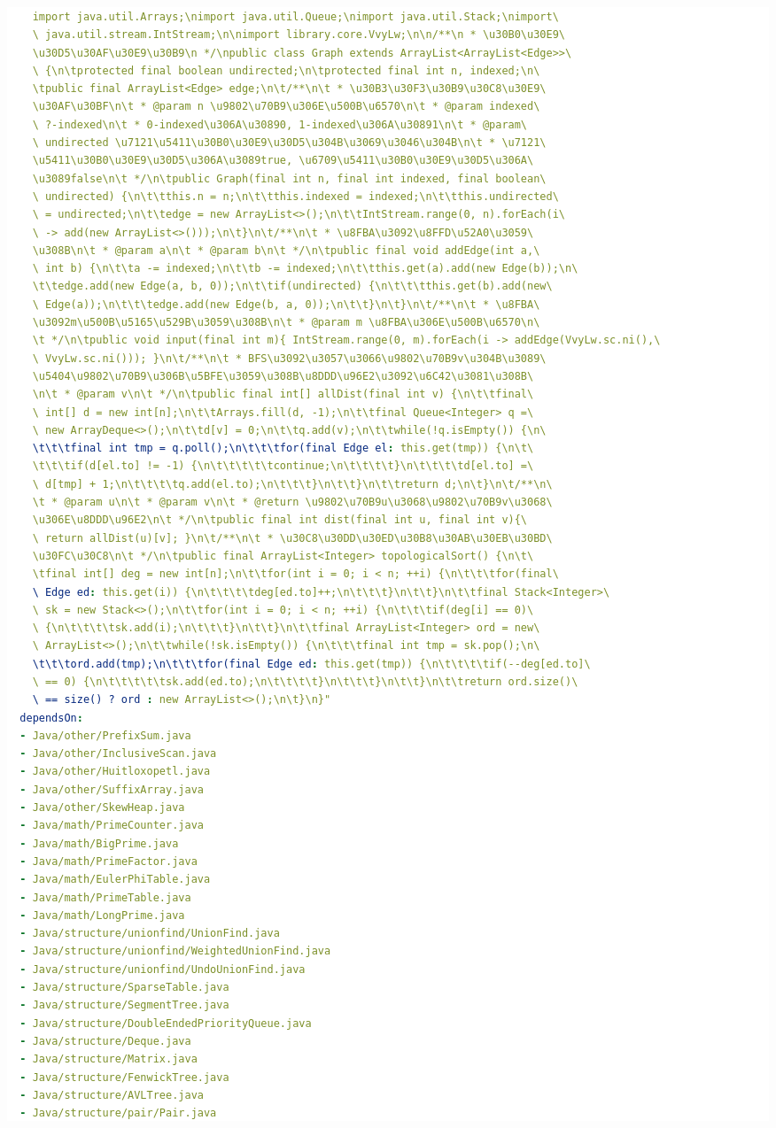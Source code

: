 ```yaml
    import java.util.Arrays;\nimport java.util.Queue;\nimport java.util.Stack;\nimport\
    \ java.util.stream.IntStream;\n\nimport library.core.VvyLw;\n\n/**\n * \u30B0\u30E9\
    \u30D5\u30AF\u30E9\u30B9\n */\npublic class Graph extends ArrayList<ArrayList<Edge>>\
    \ {\n\tprotected final boolean undirected;\n\tprotected final int n, indexed;\n\
    \tpublic final ArrayList<Edge> edge;\n\t/**\n\t * \u30B3\u30F3\u30B9\u30C8\u30E9\
    \u30AF\u30BF\n\t * @param n \u9802\u70B9\u306E\u500B\u6570\n\t * @param indexed\
    \ ?-indexed\n\t * 0-indexed\u306A\u30890, 1-indexed\u306A\u30891\n\t * @param\
    \ undirected \u7121\u5411\u30B0\u30E9\u30D5\u304B\u3069\u3046\u304B\n\t * \u7121\
    \u5411\u30B0\u30E9\u30D5\u306A\u3089true, \u6709\u5411\u30B0\u30E9\u30D5\u306A\
    \u3089false\n\t */\n\tpublic Graph(final int n, final int indexed, final boolean\
    \ undirected) {\n\t\tthis.n = n;\n\t\tthis.indexed = indexed;\n\t\tthis.undirected\
    \ = undirected;\n\t\tedge = new ArrayList<>();\n\t\tIntStream.range(0, n).forEach(i\
    \ -> add(new ArrayList<>()));\n\t}\n\t/**\n\t * \u8FBA\u3092\u8FFD\u52A0\u3059\
    \u308B\n\t * @param a\n\t * @param b\n\t */\n\tpublic final void addEdge(int a,\
    \ int b) {\n\t\ta -= indexed;\n\t\tb -= indexed;\n\t\tthis.get(a).add(new Edge(b));\n\
    \t\tedge.add(new Edge(a, b, 0));\n\t\tif(undirected) {\n\t\t\tthis.get(b).add(new\
    \ Edge(a));\n\t\t\tedge.add(new Edge(b, a, 0));\n\t\t}\n\t}\n\t/**\n\t * \u8FBA\
    \u3092m\u500B\u5165\u529B\u3059\u308B\n\t * @param m \u8FBA\u306E\u500B\u6570\n\
    \t */\n\tpublic void input(final int m){ IntStream.range(0, m).forEach(i -> addEdge(VvyLw.sc.ni(),\
    \ VvyLw.sc.ni())); }\n\t/**\n\t * BFS\u3092\u3057\u3066\u9802\u70B9v\u304B\u3089\
    \u5404\u9802\u70B9\u306B\u5BFE\u3059\u308B\u8DDD\u96E2\u3092\u6C42\u3081\u308B\
    \n\t * @param v\n\t */\n\tpublic final int[] allDist(final int v) {\n\t\tfinal\
    \ int[] d = new int[n];\n\t\tArrays.fill(d, -1);\n\t\tfinal Queue<Integer> q =\
    \ new ArrayDeque<>();\n\t\td[v] = 0;\n\t\tq.add(v);\n\t\twhile(!q.isEmpty()) {\n\
    \t\t\tfinal int tmp = q.poll();\n\t\t\tfor(final Edge el: this.get(tmp)) {\n\t\
    \t\t\tif(d[el.to] != -1) {\n\t\t\t\t\tcontinue;\n\t\t\t\t}\n\t\t\t\td[el.to] =\
    \ d[tmp] + 1;\n\t\t\t\tq.add(el.to);\n\t\t\t}\n\t\t}\n\t\treturn d;\n\t}\n\t/**\n\
    \t * @param u\n\t * @param v\n\t * @return \u9802\u70B9u\u3068\u9802\u70B9v\u3068\
    \u306E\u8DDD\u96E2\n\t */\n\tpublic final int dist(final int u, final int v){\
    \ return allDist(u)[v]; }\n\t/**\n\t * \u30C8\u30DD\u30ED\u30B8\u30AB\u30EB\u30BD\
    \u30FC\u30C8\n\t */\n\tpublic final ArrayList<Integer> topologicalSort() {\n\t\
    \tfinal int[] deg = new int[n];\n\t\tfor(int i = 0; i < n; ++i) {\n\t\t\tfor(final\
    \ Edge ed: this.get(i)) {\n\t\t\t\tdeg[ed.to]++;\n\t\t\t}\n\t\t}\n\t\tfinal Stack<Integer>\
    \ sk = new Stack<>();\n\t\tfor(int i = 0; i < n; ++i) {\n\t\t\tif(deg[i] == 0)\
    \ {\n\t\t\t\tsk.add(i);\n\t\t\t}\n\t\t}\n\t\tfinal ArrayList<Integer> ord = new\
    \ ArrayList<>();\n\t\twhile(!sk.isEmpty()) {\n\t\t\tfinal int tmp = sk.pop();\n\
    \t\t\tord.add(tmp);\n\t\t\tfor(final Edge ed: this.get(tmp)) {\n\t\t\t\tif(--deg[ed.to]\
    \ == 0) {\n\t\t\t\t\tsk.add(ed.to);\n\t\t\t\t}\n\t\t\t}\n\t\t}\n\t\treturn ord.size()\
    \ == size() ? ord : new ArrayList<>();\n\t}\n}"
  dependsOn:
  - Java/other/PrefixSum.java
  - Java/other/InclusiveScan.java
  - Java/other/Huitloxopetl.java
  - Java/other/SuffixArray.java
  - Java/other/SkewHeap.java
  - Java/math/PrimeCounter.java
  - Java/math/BigPrime.java
  - Java/math/PrimeFactor.java
  - Java/math/EulerPhiTable.java
  - Java/math/PrimeTable.java
  - Java/math/LongPrime.java
  - Java/structure/unionfind/UnionFind.java
  - Java/structure/unionfind/WeightedUnionFind.java
  - Java/structure/unionfind/UndoUnionFind.java
  - Java/structure/SparseTable.java
  - Java/structure/SegmentTree.java
  - Java/structure/DoubleEndedPriorityQueue.java
  - Java/structure/Deque.java
  - Java/structure/Matrix.java
  - Java/structure/FenwickTree.java
  - Java/structure/AVLTree.java
  - Java/structure/pair/Pair.java
```